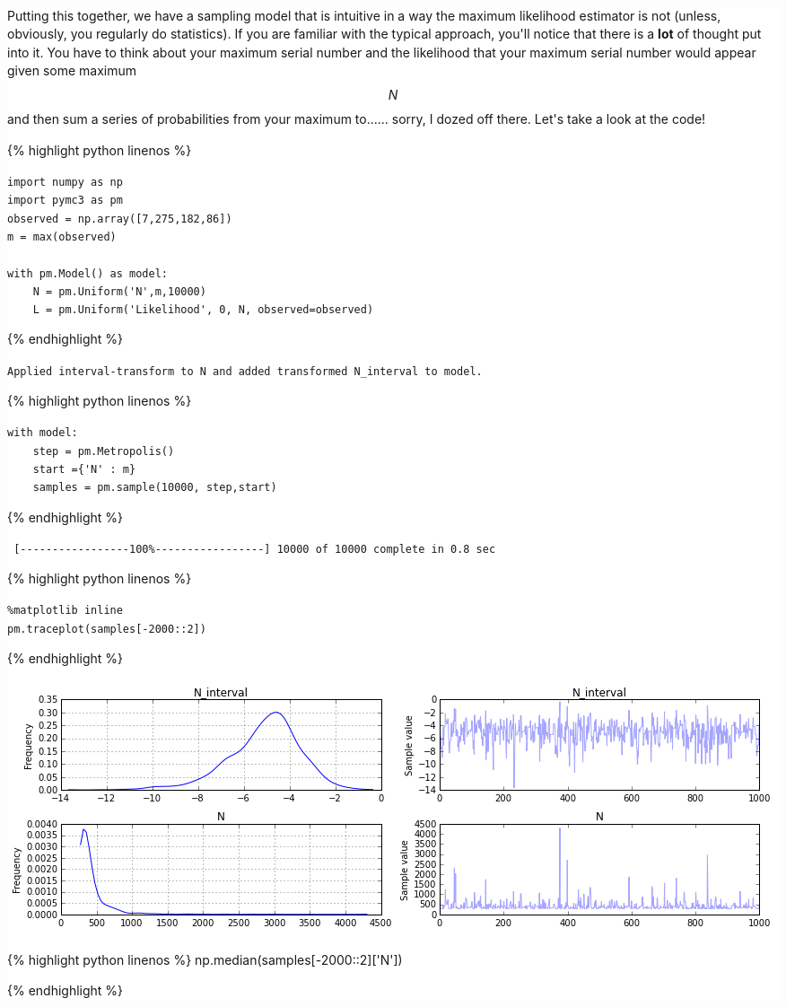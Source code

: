 Putting this together, we have a sampling model that is intuitive in a way the maximum likelihood estimator is not (unless, obviously, you regularly do statistics). If you are familiar with the typical approach, you'll notice that there is a **lot** of thought put into it. You have to think about your maximum serial number and the likelihood that your maximum serial number would appear given some maximum $$N$$ and then sum a series of probabilities from your maximum to...... sorry, I dozed off there. Let's take a look at the code!

{% highlight python linenos %}

    import numpy as np
    import pymc3 as pm
    observed = np.array([7,275,182,86])
    m = max(observed)
    
    with pm.Model() as model:
        N = pm.Uniform('N',m,10000)
        L = pm.Uniform('Likelihood', 0, N, observed=observed)
{% endhighlight  %}

    Applied interval-transform to N and added transformed N_interval to model.
    

{% highlight python linenos %}

    with model:
        step = pm.Metropolis()
        start ={'N' : m}
        samples = pm.sample(10000, step,start)
{% endhighlight %}

     [-----------------100%-----------------] 10000 of 10000 complete in 0.8 sec

{% highlight python linenos %}

    %matplotlib inline
    pm.traceplot(samples[-2000::2])
{% endhighlight %}

![png](../images/dontsolve/output_5_1.png)


{% highlight python linenos %}
    np.median(samples[-2000::2]['N'])

{% endhighlight %}

